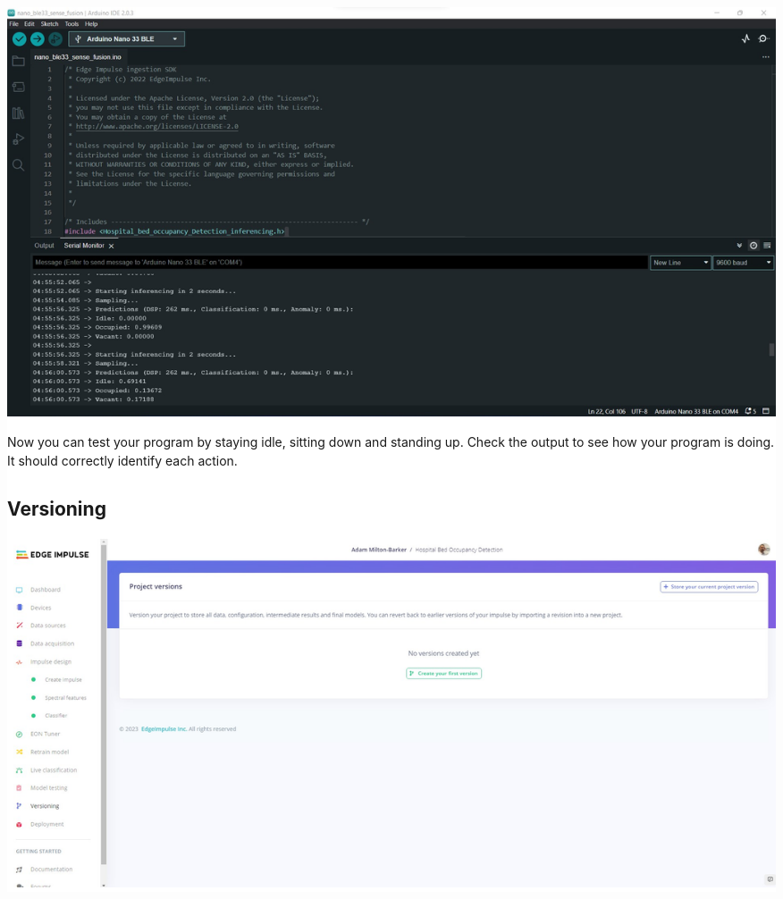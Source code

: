![Classifications](.gitbook/assets/hospital-bed-occupancy-detection/18-Arduino-IDE-classifications.jpg "Classifications")

Now you can test your program by staying idle, sitting down and standing up. Check the output to see how your program is doing. It should correctly identify each action.

## Versioning

![Versioning](.gitbook/assets/hospital-bed-occupancy-detection/19-Versioning.jpg "Versioning")

